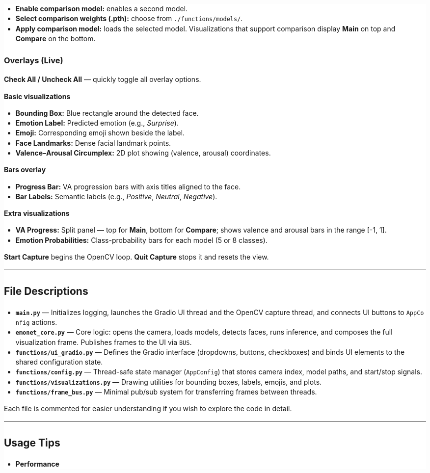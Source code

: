 * **Enable comparison model:** enables a second model.
* **Select comparison weights (.pth):** choose from `./functions/models/`.
* **Apply comparison model:** loads the selected model.
  Visualizations that support comparison display **Main** on top and **Compare** on the bottom.

### Overlays (Live)

**Check All / Uncheck All** — quickly toggle all overlay options.

**Basic visualizations**

* **Bounding Box:** Blue rectangle around the detected face.
* **Emotion Label:** Predicted emotion (e.g., *Surprise*).
* **Emoji:** Corresponding emoji shown beside the label.
* **Face Landmarks:** Dense facial landmark points.
* **Valence–Arousal Circumplex:** 2D plot showing (valence, arousal) coordinates.

**Bars overlay**

* **Progress Bar:** VA progression bars with axis titles aligned to the face.
* **Bar Labels:** Semantic labels (e.g., *Positive*, *Neutral*, *Negative*).

**Extra visualizations**

* **VA Progress:** Split panel — top for **Main**, bottom for **Compare**; shows valence and arousal bars in the range [-1, 1].
* **Emotion Probabilities:** Class-probability bars for each model (5 or 8 classes).

**Start Capture** begins the OpenCV loop.
**Quit Capture** stops it and resets the view.

---

## File Descriptions

* **`main.py`** — Initializes logging, launches the Gradio UI thread and the OpenCV capture thread, and connects UI buttons to `AppConfig` actions.
* **`emonet_core.py`** — Core logic: opens the camera, loads models, detects faces, runs inference, and composes the full visualization frame. Publishes frames to the UI via `BUS`.
* **`functions/ui_gradio.py`** — Defines the Gradio interface (dropdowns, buttons, checkboxes) and binds UI elements to the shared configuration state.
* **`functions/config.py`** — Thread-safe state manager (`AppConfig`) that stores camera index, model paths, and start/stop signals.
* **`functions/visualizations.py`** — Drawing utilities for bounding boxes, labels, emojis, and plots.
* **`functions/frame_bus.py`** — Minimal pub/sub system for transferring frames between threads.

Each file is commented for easier understanding if you wish to explore the code in detail.

---

## Usage Tips

* **Performance**
